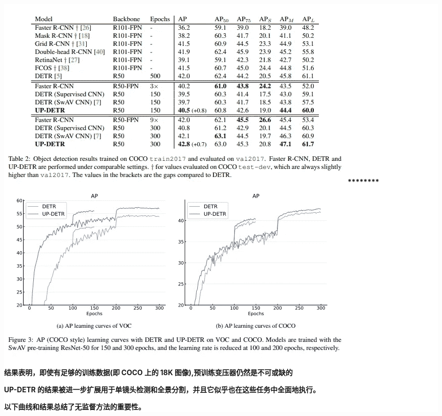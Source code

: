 ****![](img/0ce58d7784e3e622324aec27243b5494.png)********![](img/d34f8885360e1f5de0f897fbe7ed7190.png)****

******结果表明，即使有足够的训练数据(即 COCO 上的 18K 图像),预训练变压器仍然是不可或缺的******

****UP-DETR 的结果被进一步扩展用于单镜头检测和全景分割，并且它似乎也在这些任务中全面地执行。****

****以下曲线和结果总结了无监督方法的重要性。****
